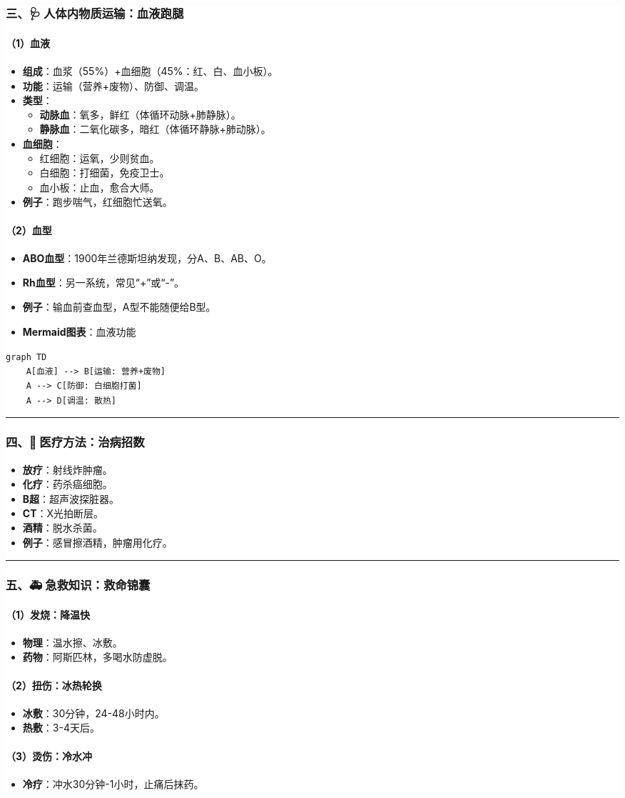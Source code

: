 
### 三、🩺 人体内物质运输：血液跑腿

#### （1）血液
- **组成**：血浆（55%）+血细胞（45%：红、白、血小板）。  
- **功能**：运输（营养+废物）、防御、调温。  
- **类型**：  
  - **动脉血**：氧多，鲜红（体循环动脉+肺静脉）。  
  - **静脉血**：二氧化碳多，暗红（体循环静脉+肺动脉）。  
- **血细胞**：  
  - 红细胞：运氧，少则贫血。  
  - 白细胞：打细菌，免疫卫士。  
  - 血小板：止血，愈合大师。  
- **例子**：跑步喘气，红细胞忙送氧。

#### （2）血型
- **ABO血型**：1900年兰德斯坦纳发现，分A、B、AB、O。  
- **Rh血型**：另一系统，常见“+”或“-”。  
- **例子**：输血前查血型，A型不能随便给B型。

- **Mermaid图表**：血液功能
```mermaid
graph TD
    A[血液] --> B[运输: 营养+废物]
    A --> C[防御: 白细胞打菌]
    A --> D[调温: 散热]
```

---

### 四、💉 医疗方法：治病招数
- **放疗**：射线炸肿瘤。  
- **化疗**：药杀癌细胞。  
- **B超**：超声波探脏器。  
- **CT**：X光拍断层。  
- **酒精**：脱水杀菌。  
- **例子**：感冒擦酒精，肿瘤用化疗。

---

### 五、🚑 急救知识：救命锦囊

#### （1）发烧：降温快
- **物理**：温水擦、冰敷。  
- **药物**：阿斯匹林，多喝水防虚脱。  

#### （2）扭伤：冰热轮换
- **冰敷**：30分钟，24-48小时内。  
- **热敷**：3-4天后。  

#### （3）烫伤：冷水冲
- **冷疗**：冲水30分钟-1小时，止痛后抹药。  
